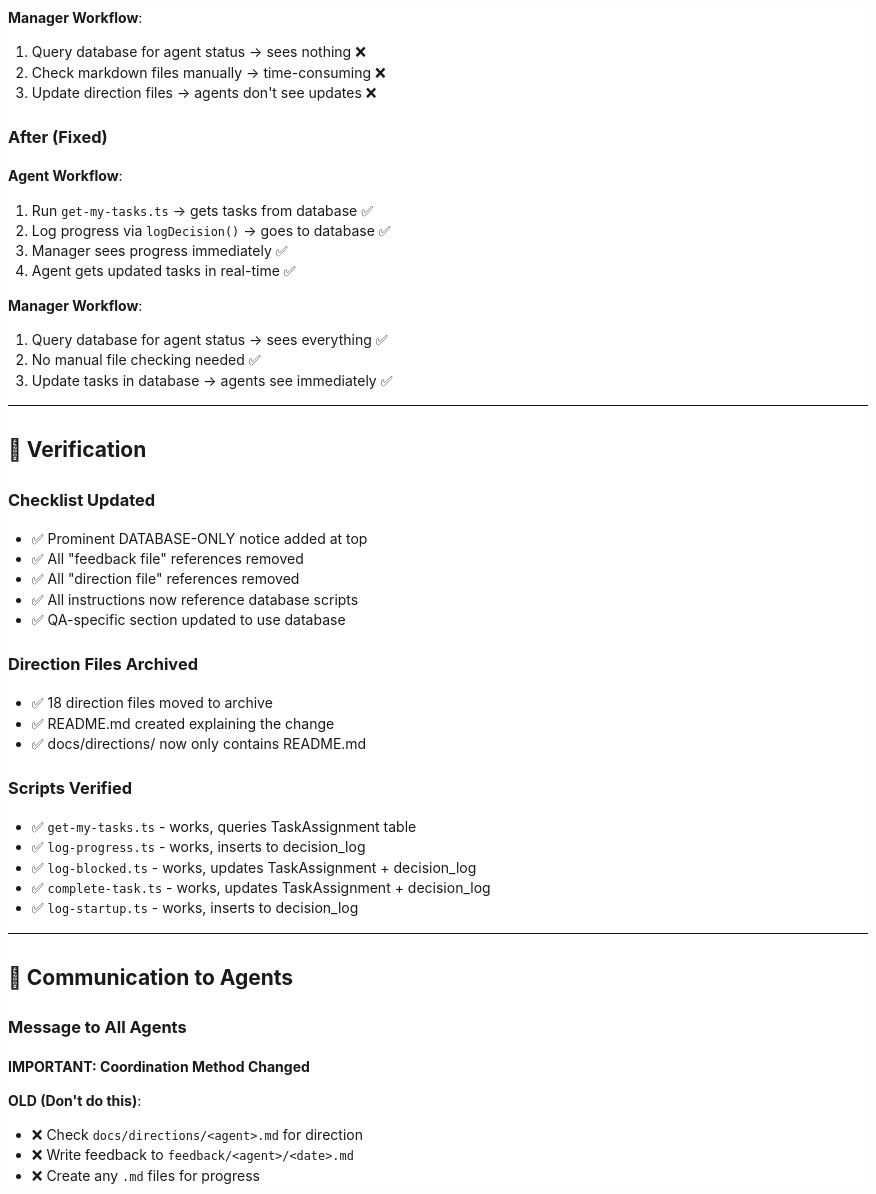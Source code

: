**Manager Workflow**:
1. Query database for agent status → sees nothing ❌
2. Check markdown files manually → time-consuming ❌
3. Update direction files → agents don't see updates ❌

### After (Fixed)

**Agent Workflow**:
1. Run `get-my-tasks.ts` → gets tasks from database ✅
2. Log progress via `logDecision()` → goes to database ✅
3. Manager sees progress immediately ✅
4. Agent gets updated tasks in real-time ✅

**Manager Workflow**:
1. Query database for agent status → sees everything ✅
2. No manual file checking needed ✅
3. Update tasks in database → agents see immediately ✅

---

## 🎯 Verification

### Checklist Updated
- ✅ Prominent DATABASE-ONLY notice added at top
- ✅ All "feedback file" references removed
- ✅ All "direction file" references removed
- ✅ All instructions now reference database scripts
- ✅ QA-specific section updated to use database

### Direction Files Archived
- ✅ 18 direction files moved to archive
- ✅ README.md created explaining the change
- ✅ docs/directions/ now only contains README.md

### Scripts Verified
- ✅ `get-my-tasks.ts` - works, queries TaskAssignment table
- ✅ `log-progress.ts` - works, inserts to decision_log
- ✅ `log-blocked.ts` - works, updates TaskAssignment + decision_log
- ✅ `complete-task.ts` - works, updates TaskAssignment + decision_log
- ✅ `log-startup.ts` - works, inserts to decision_log

---

## 📝 Communication to Agents

### Message to All Agents

**IMPORTANT: Coordination Method Changed**

**OLD (Don't do this)**:
- ❌ Check `docs/directions/<agent>.md` for direction
- ❌ Write feedback to `feedback/<agent>/<date>.md`
- ❌ Create any `.md` files for progress
